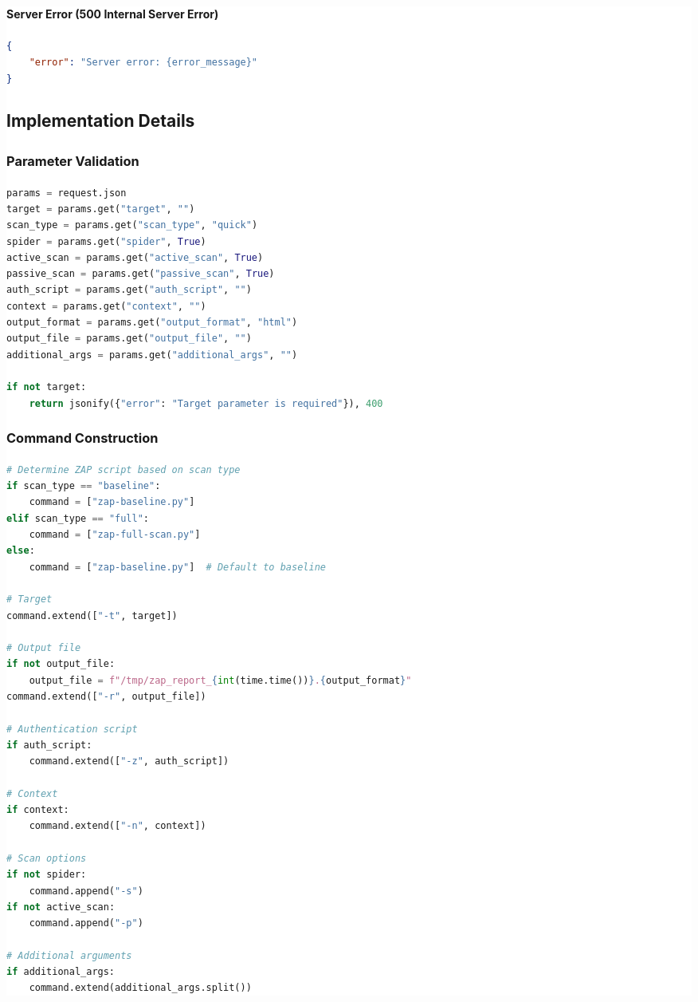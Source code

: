 #### Server Error (500 Internal Server Error)
```json
{
    "error": "Server error: {error_message}"
}
```

## Implementation Details

### Parameter Validation
```python
params = request.json
target = params.get("target", "")
scan_type = params.get("scan_type", "quick")
spider = params.get("spider", True)
active_scan = params.get("active_scan", True)
passive_scan = params.get("passive_scan", True)
auth_script = params.get("auth_script", "")
context = params.get("context", "")
output_format = params.get("output_format", "html")
output_file = params.get("output_file", "")
additional_args = params.get("additional_args", "")

if not target:
    return jsonify({"error": "Target parameter is required"}), 400
```

### Command Construction
```python
# Determine ZAP script based on scan type
if scan_type == "baseline":
    command = ["zap-baseline.py"]
elif scan_type == "full":
    command = ["zap-full-scan.py"]
else:
    command = ["zap-baseline.py"]  # Default to baseline

# Target
command.extend(["-t", target])

# Output file
if not output_file:
    output_file = f"/tmp/zap_report_{int(time.time())}.{output_format}"
command.extend(["-r", output_file])

# Authentication script
if auth_script:
    command.extend(["-z", auth_script])

# Context
if context:
    command.extend(["-n", context])

# Scan options
if not spider:
    command.append("-s")
if not active_scan:
    command.append("-p")

# Additional arguments
if additional_args:
    command.extend(additional_args.split())

```